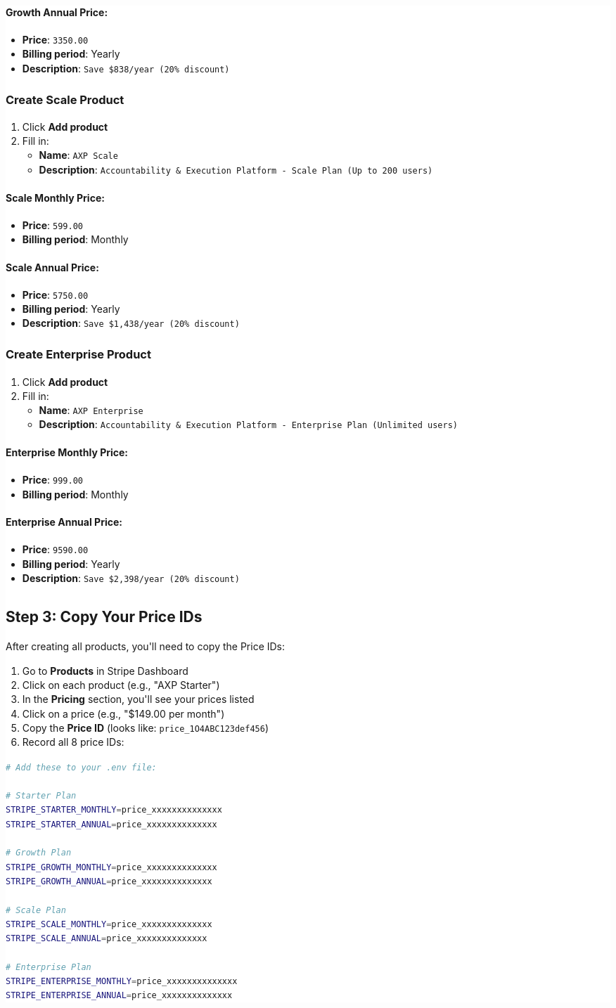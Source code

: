 #### Growth Annual Price:
- **Price**: `3350.00`
- **Billing period**: Yearly
- **Description**: `Save $838/year (20% discount)`

### Create Scale Product
1. Click **Add product**
2. Fill in:
   - **Name**: `AXP Scale`
   - **Description**: `Accountability & Execution Platform - Scale Plan (Up to 200 users)`

#### Scale Monthly Price:
- **Price**: `599.00`
- **Billing period**: Monthly

#### Scale Annual Price:
- **Price**: `5750.00`
- **Billing period**: Yearly
- **Description**: `Save $1,438/year (20% discount)`

### Create Enterprise Product
1. Click **Add product**
2. Fill in:
   - **Name**: `AXP Enterprise`
   - **Description**: `Accountability & Execution Platform - Enterprise Plan (Unlimited users)`

#### Enterprise Monthly Price:
- **Price**: `999.00`
- **Billing period**: Monthly

#### Enterprise Annual Price:
- **Price**: `9590.00`
- **Billing period**: Yearly
- **Description**: `Save $2,398/year (20% discount)`

## Step 3: Copy Your Price IDs

After creating all products, you'll need to copy the Price IDs:

1. Go to **Products** in Stripe Dashboard
2. Click on each product (e.g., "AXP Starter")
3. In the **Pricing** section, you'll see your prices listed
4. Click on a price (e.g., "$149.00 per month")
5. Copy the **Price ID** (looks like: `price_1O4ABC123def456`)
6. Record all 8 price IDs:

```bash
# Add these to your .env file:

# Starter Plan
STRIPE_STARTER_MONTHLY=price_xxxxxxxxxxxxxx
STRIPE_STARTER_ANNUAL=price_xxxxxxxxxxxxxx

# Growth Plan  
STRIPE_GROWTH_MONTHLY=price_xxxxxxxxxxxxxx
STRIPE_GROWTH_ANNUAL=price_xxxxxxxxxxxxxx

# Scale Plan
STRIPE_SCALE_MONTHLY=price_xxxxxxxxxxxxxx
STRIPE_SCALE_ANNUAL=price_xxxxxxxxxxxxxx

# Enterprise Plan
STRIPE_ENTERPRISE_MONTHLY=price_xxxxxxxxxxxxxx
STRIPE_ENTERPRISE_ANNUAL=price_xxxxxxxxxxxxxx
```